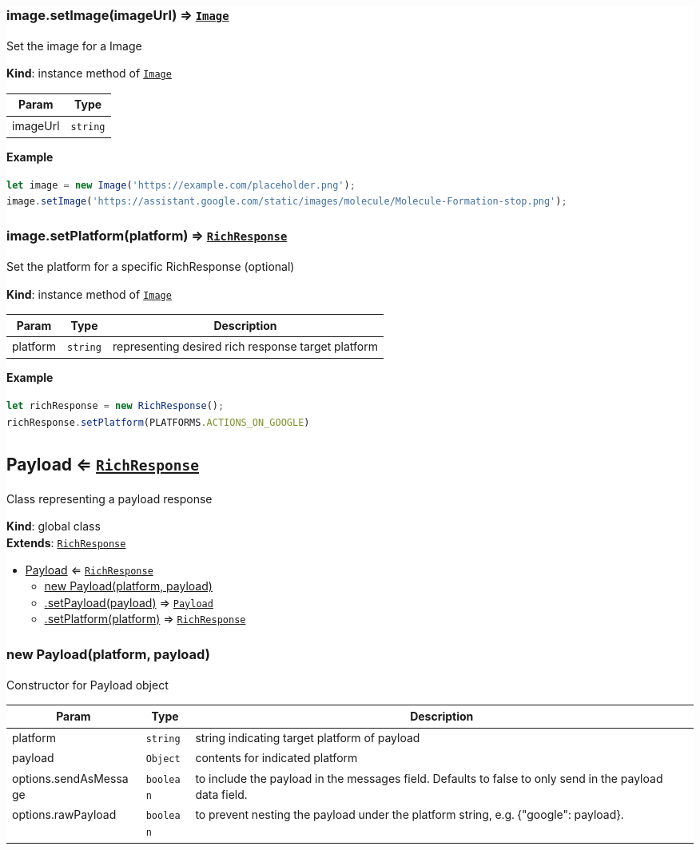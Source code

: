 <a name="image_setimage"></a>

### image.setImage(imageUrl) ⇒ [<code>Image</code>](#image)
Set the image for a Image

**Kind**: instance method of [<code>Image</code>](#image)  

| Param | Type |
| --- | --- |
| imageUrl | <code>string</code> | 

**Example**  
```js
let image = new Image('https://example.com/placeholder.png');
image.setImage('https://assistant.google.com/static/images/molecule/Molecule-Formation-stop.png');
```
<a name="richresponse_setplatform"></a>

### image.setPlatform(platform) ⇒ [<code>RichResponse</code>](#richresponse)
Set the platform for a specific RichResponse (optional)

**Kind**: instance method of [<code>Image</code>](#image)  

| Param | Type | Description |
| --- | --- | --- |
| platform | <code>string</code> | representing desired rich response target platform |

**Example**  
```js
let richResponse = new RichResponse();
richResponse.setPlatform(PLATFORMS.ACTIONS_ON_GOOGLE)
```
<a name="payload"></a>

## Payload ⇐ [<code>RichResponse</code>](#richresponse)
Class representing a payload response

**Kind**: global class  
**Extends**: [<code>RichResponse</code>](#richresponse)  

* [Payload](#payload) ⇐ [<code>RichResponse</code>](#richresponse)
    * [new Payload(platform, payload)](#new_payload_new)
    * [.setPayload(payload)](#payload_setpayload) ⇒ [<code>Payload</code>](#payload)
    * [.setPlatform(platform)](#richresponse_setplatform) ⇒ [<code>RichResponse</code>](#richresponse)

<a name="new_payload_new"></a>

### new Payload(platform, payload)
Constructor for Payload object


| Param | Type | Description |
| --- | --- | --- |
| platform | <code>string</code> | string indicating target platform of payload |
| payload | <code>Object</code> | contents for indicated platform |
| options.sendAsMessage | <code>boolean</code> | to include the payload in the   messages field. Defaults to false to only send in the payload data field. |
| options.rawPayload | <code>boolean</code> | to prevent nesting the payload under   the platform string, e.g. {"google": payload}. |
